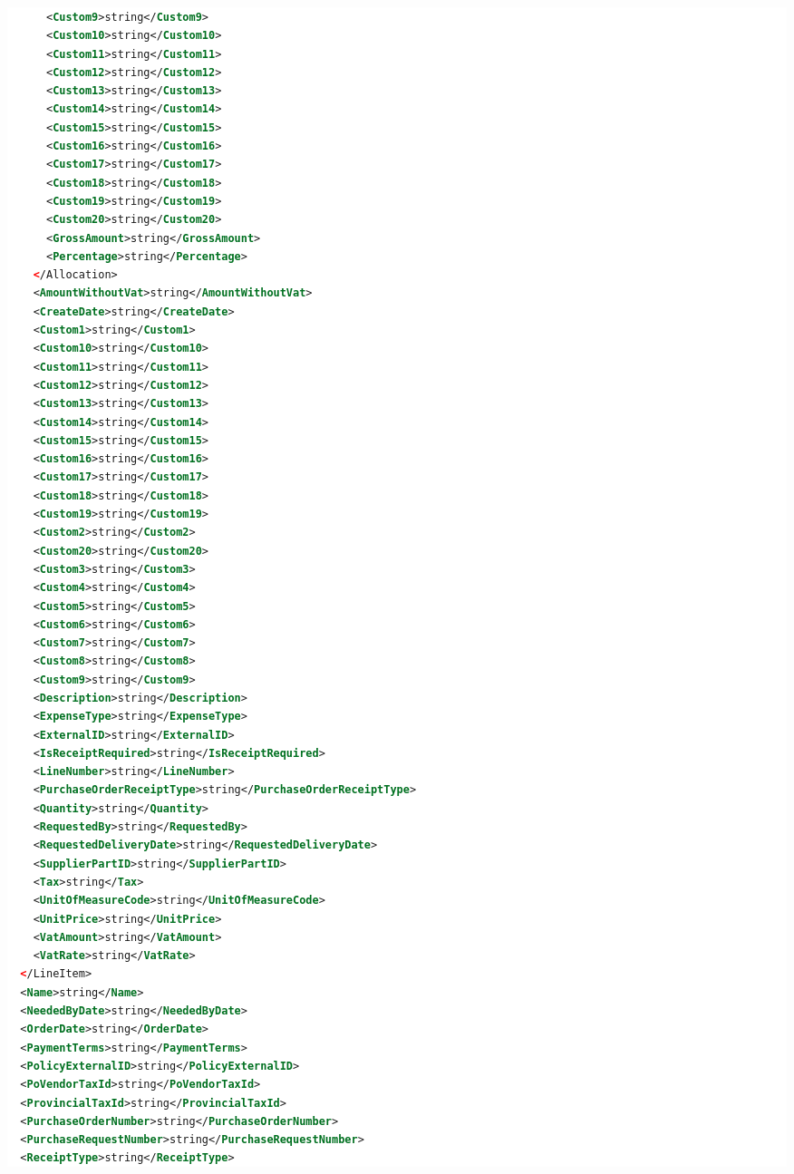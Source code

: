 ```xml
      <Custom9>string</Custom9>
      <Custom10>string</Custom10>
      <Custom11>string</Custom11>
      <Custom12>string</Custom12>
      <Custom13>string</Custom13>
      <Custom14>string</Custom14>
      <Custom15>string</Custom15>
      <Custom16>string</Custom16>
      <Custom17>string</Custom17>
      <Custom18>string</Custom18>
      <Custom19>string</Custom19>
      <Custom20>string</Custom20>
      <GrossAmount>string</GrossAmount>
      <Percentage>string</Percentage>
    </Allocation>
    <AmountWithoutVat>string</AmountWithoutVat>
    <CreateDate>string</CreateDate>
    <Custom1>string</Custom1>
    <Custom10>string</Custom10>
    <Custom11>string</Custom11>
    <Custom12>string</Custom12>
    <Custom13>string</Custom13>
    <Custom14>string</Custom14>
    <Custom15>string</Custom15>
    <Custom16>string</Custom16>
    <Custom17>string</Custom17>
    <Custom18>string</Custom18>
    <Custom19>string</Custom19>
    <Custom2>string</Custom2>
    <Custom20>string</Custom20>
    <Custom3>string</Custom3>
    <Custom4>string</Custom4>
    <Custom5>string</Custom5>
    <Custom6>string</Custom6>
    <Custom7>string</Custom7>
    <Custom8>string</Custom8>
    <Custom9>string</Custom9>
    <Description>string</Description>
    <ExpenseType>string</ExpenseType>
    <ExternalID>string</ExternalID>
    <IsReceiptRequired>string</IsReceiptRequired>
    <LineNumber>string</LineNumber>
    <PurchaseOrderReceiptType>string</PurchaseOrderReceiptType>
    <Quantity>string</Quantity>
    <RequestedBy>string</RequestedBy>
    <RequestedDeliveryDate>string</RequestedDeliveryDate>
    <SupplierPartID>string</SupplierPartID>
    <Tax>string</Tax>
    <UnitOfMeasureCode>string</UnitOfMeasureCode>
    <UnitPrice>string</UnitPrice>
    <VatAmount>string</VatAmount>
    <VatRate>string</VatRate>
  </LineItem>
  <Name>string</Name>
  <NeededByDate>string</NeededByDate>
  <OrderDate>string</OrderDate>
  <PaymentTerms>string</PaymentTerms>
  <PolicyExternalID>string</PolicyExternalID>
  <PoVendorTaxId>string</PoVendorTaxId>
  <ProvincialTaxId>string</ProvincialTaxId>
  <PurchaseOrderNumber>string</PurchaseOrderNumber>
  <PurchaseRequestNumber>string</PurchaseRequestNumber>
  <ReceiptType>string</ReceiptType>
```